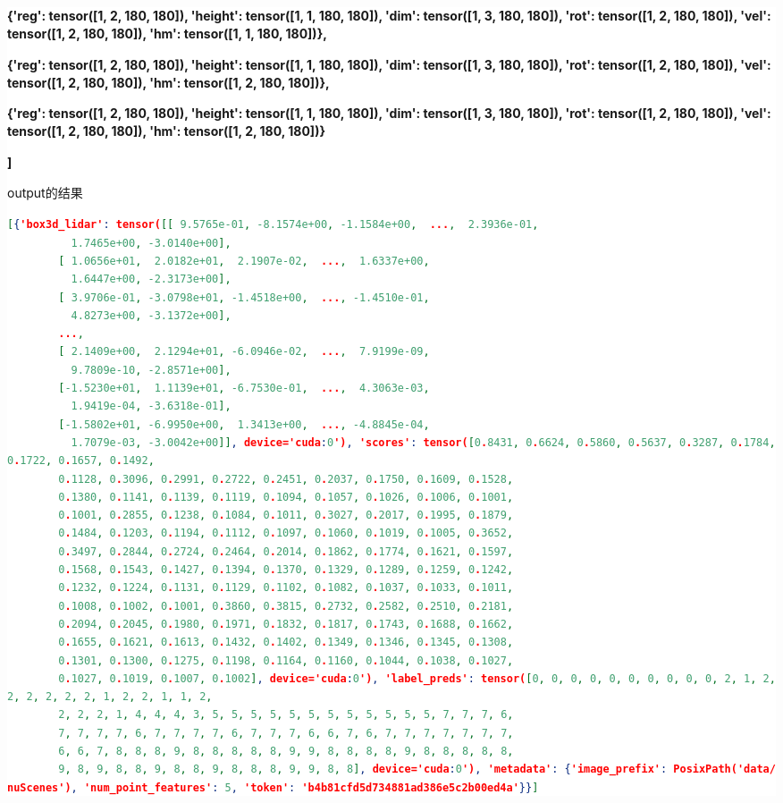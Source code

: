  **{'reg': tensor([1, 2, 180, 180]), 'height': tensor([1, 1, 180, 180]), 'dim': tensor([1, 3, 180, 180]), 'rot': tensor([1, 2, 180, 180]), 'vel': tensor([1, 2, 180, 180]), 'hm': tensor([1, 1, 180, 180])},** 

**{'reg': tensor([1, 2, 180, 180]), 'height': tensor([1, 1, 180, 180]), 'dim': tensor([1, 3, 180, 180]), 'rot': tensor([1, 2, 180, 180]), 'vel': tensor([1, 2, 180, 180]), 'hm': tensor([1, 2, 180, 180])},** 

**{'reg': tensor([1, 2, 180, 180]), 'height': tensor([1, 1, 180, 180]), 'dim': tensor([1, 3, 180, 180]), 'rot': tensor([1, 2, 180, 180]), 'vel': tensor([1, 2, 180, 180]), 'hm': tensor([1, 2, 180, 180])}**

**]**



output的结果

```json
[{'box3d_lidar': tensor([[ 9.5765e-01, -8.1574e+00, -1.1584e+00,  ...,  2.3936e-01,
          1.7465e+00, -3.0140e+00],
        [ 1.0656e+01,  2.0182e+01,  2.1907e-02,  ...,  1.6337e+00,
          1.6447e+00, -2.3173e+00],
        [ 3.9706e-01, -3.0798e+01, -1.4518e+00,  ..., -1.4510e-01,
          4.8273e+00, -3.1372e+00],
        ...,
        [ 2.1409e+00,  2.1294e+01, -6.0946e-02,  ...,  7.9199e-09,
          9.7809e-10, -2.8571e+00],
        [-1.5230e+01,  1.1139e+01, -6.7530e-01,  ...,  4.3063e-03,
          1.9419e-04, -3.6318e-01],
        [-1.5802e+01, -6.9950e+00,  1.3413e+00,  ..., -4.8845e-04,
          1.7079e-03, -3.0042e+00]], device='cuda:0'), 'scores': tensor([0.8431, 0.6624, 0.5860, 0.5637, 0.3287, 0.1784, 0.1722, 0.1657, 0.1492,
        0.1128, 0.3096, 0.2991, 0.2722, 0.2451, 0.2037, 0.1750, 0.1609, 0.1528,
        0.1380, 0.1141, 0.1139, 0.1119, 0.1094, 0.1057, 0.1026, 0.1006, 0.1001,
        0.1001, 0.2855, 0.1238, 0.1084, 0.1011, 0.3027, 0.2017, 0.1995, 0.1879,
        0.1484, 0.1203, 0.1194, 0.1112, 0.1097, 0.1060, 0.1019, 0.1005, 0.3652,
        0.3497, 0.2844, 0.2724, 0.2464, 0.2014, 0.1862, 0.1774, 0.1621, 0.1597,
        0.1568, 0.1543, 0.1427, 0.1394, 0.1370, 0.1329, 0.1289, 0.1259, 0.1242,
        0.1232, 0.1224, 0.1131, 0.1129, 0.1102, 0.1082, 0.1037, 0.1033, 0.1011,
        0.1008, 0.1002, 0.1001, 0.3860, 0.3815, 0.2732, 0.2582, 0.2510, 0.2181,
        0.2094, 0.2045, 0.1980, 0.1971, 0.1832, 0.1817, 0.1743, 0.1688, 0.1662,
        0.1655, 0.1621, 0.1613, 0.1432, 0.1402, 0.1349, 0.1346, 0.1345, 0.1308,
        0.1301, 0.1300, 0.1275, 0.1198, 0.1164, 0.1160, 0.1044, 0.1038, 0.1027,
        0.1027, 0.1019, 0.1007, 0.1002], device='cuda:0'), 'label_preds': tensor([0, 0, 0, 0, 0, 0, 0, 0, 0, 0, 2, 1, 2, 2, 2, 2, 2, 2, 1, 2, 2, 1, 1, 2,
        2, 2, 2, 1, 4, 4, 4, 3, 5, 5, 5, 5, 5, 5, 5, 5, 5, 5, 5, 5, 7, 7, 7, 6,
        7, 7, 7, 7, 6, 7, 7, 7, 7, 6, 7, 7, 7, 6, 6, 7, 6, 7, 7, 7, 7, 7, 7, 7,
        6, 6, 7, 8, 8, 8, 9, 8, 8, 8, 8, 8, 9, 9, 8, 8, 8, 8, 9, 8, 8, 8, 8, 8,
        9, 8, 9, 8, 8, 9, 8, 8, 9, 8, 8, 8, 9, 9, 8, 8], device='cuda:0'), 'metadata': {'image_prefix': PosixPath('data/nuScenes'), 'num_point_features': 5, 'token': 'b4b81cfd5d734881ad386e5c2b00ed4a'}}]
```

